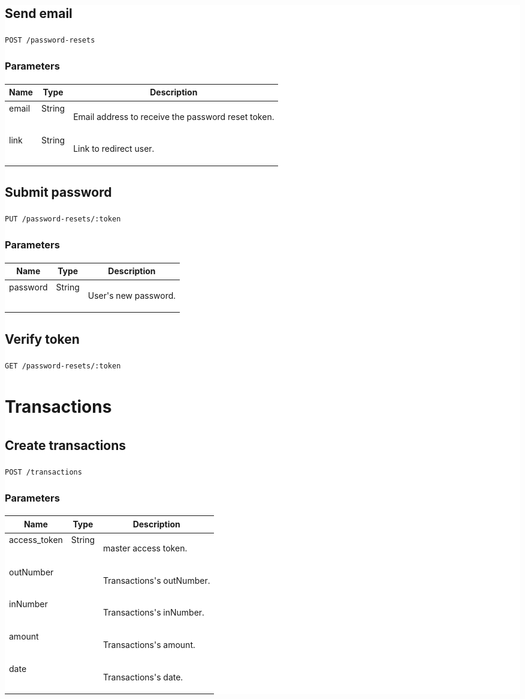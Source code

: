 ## Send email



	POST /password-resets


### Parameters

| Name    | Type      | Description                          |
|---------|-----------|--------------------------------------|
| email			| String			|  <p>Email address to receive the password reset token.</p>							|
| link			| String			|  <p>Link to redirect user.</p>							|

## Submit password



	PUT /password-resets/:token


### Parameters

| Name    | Type      | Description                          |
|---------|-----------|--------------------------------------|
| password			| String			|  <p>User's new password.</p>							|

## Verify token



	GET /password-resets/:token


# Transactions

## Create transactions



	POST /transactions


### Parameters

| Name    | Type      | Description                          |
|---------|-----------|--------------------------------------|
| access_token			| String			|  <p>master access token.</p>							|
| outNumber			| 			|  <p>Transactions's outNumber.</p>							|
| inNumber			| 			|  <p>Transactions's inNumber.</p>							|
| amount			| 			|  <p>Transactions's amount.</p>							|
| date			| 			|  <p>Transactions's date.</p>							|
